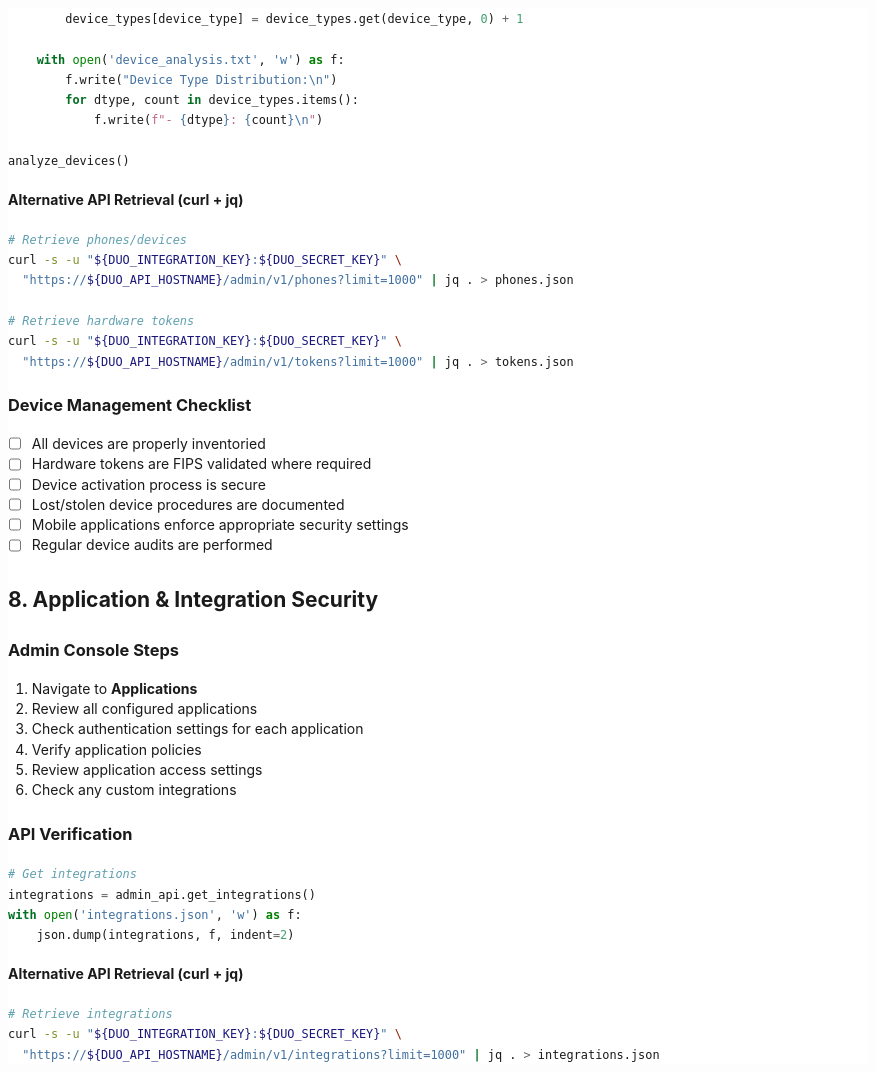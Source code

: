 ```python
        device_types[device_type] = device_types.get(device_type, 0) + 1
    
    with open('device_analysis.txt', 'w') as f:
        f.write("Device Type Distribution:\n")
        for dtype, count in device_types.items():
            f.write(f"- {dtype}: {count}\n")

analyze_devices()
```
#### Alternative API Retrieval (curl + jq)

```bash
# Retrieve phones/devices
curl -s -u "${DUO_INTEGRATION_KEY}:${DUO_SECRET_KEY}" \
  "https://${DUO_API_HOSTNAME}/admin/v1/phones?limit=1000" | jq . > phones.json

# Retrieve hardware tokens
curl -s -u "${DUO_INTEGRATION_KEY}:${DUO_SECRET_KEY}" \
  "https://${DUO_API_HOSTNAME}/admin/v1/tokens?limit=1000" | jq . > tokens.json
```

### Device Management Checklist
- [ ] All devices are properly inventoried
- [ ] Hardware tokens are FIPS validated where required
- [ ] Device activation process is secure
- [ ] Lost/stolen device procedures are documented
- [ ] Mobile applications enforce appropriate security settings
- [ ] Regular device audits are performed

## 8. Application & Integration Security

### Admin Console Steps
1. Navigate to **Applications**
2. Review all configured applications
3. Check authentication settings for each application
4. Verify application policies
5. Review application access settings
6. Check any custom integrations

### API Verification
```python
# Get integrations
integrations = admin_api.get_integrations()
with open('integrations.json', 'w') as f:
    json.dump(integrations, f, indent=2)
```
#### Alternative API Retrieval (curl + jq)

```bash
# Retrieve integrations
curl -s -u "${DUO_INTEGRATION_KEY}:${DUO_SECRET_KEY}" \
  "https://${DUO_API_HOSTNAME}/admin/v1/integrations?limit=1000" | jq . > integrations.json
```


[1]: https://duo.com/docs/adminapi
[2]: https://duo.com/docs/duo-federal-guide